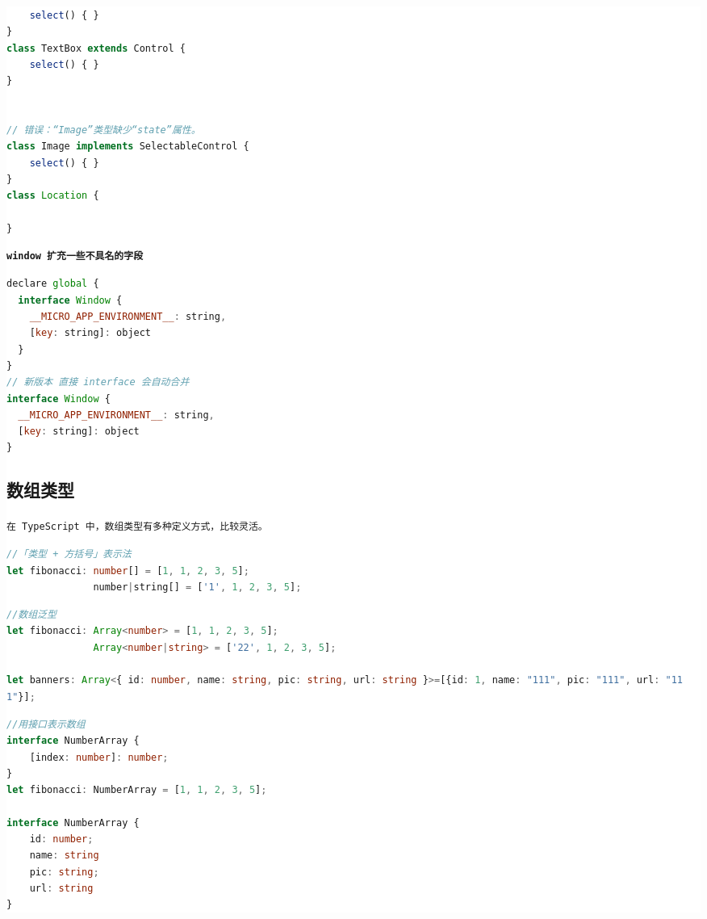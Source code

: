 ```typescript
    select() { }
}
class TextBox extends Control {
    select() { }
}


// 错误：“Image”类型缺少“state”属性。
class Image implements SelectableControl {
    select() { }
}
class Location {

}
```

**`window 扩充一些不具名的字段`**


```javascript
declare global {
  interface Window {
    __MICRO_APP_ENVIRONMENT__: string,
    [key: string]: object
  }
}
// 新版本 直接 interface 会自动合并
interface Window {
  __MICRO_APP_ENVIRONMENT__: string,
  [key: string]: object
}
```


## 数组类型

`在 TypeScript 中，数组类型有多种定义方式，比较灵活。`

```typescript
//「类型 + 方括号」表示法
let fibonacci: number[] = [1, 1, 2, 3, 5];
               number|string[] = ['1', 1, 2, 3, 5];
```

```typescript
//数组泛型
let fibonacci: Array<number> = [1, 1, 2, 3, 5];
               Array<number|string> = ['22', 1, 2, 3, 5];

let banners: Array<{ id: number, name: string, pic: string, url: string }>=[{id: 1, name: "111", pic: "111", url: "111"}];
```

```typescript
//用接口表示数组
interface NumberArray {
    [index: number]: number;
}
let fibonacci: NumberArray = [1, 1, 2, 3, 5];

interface NumberArray {
    id: number;
    name: string
    pic: string;
    url: string
}

```